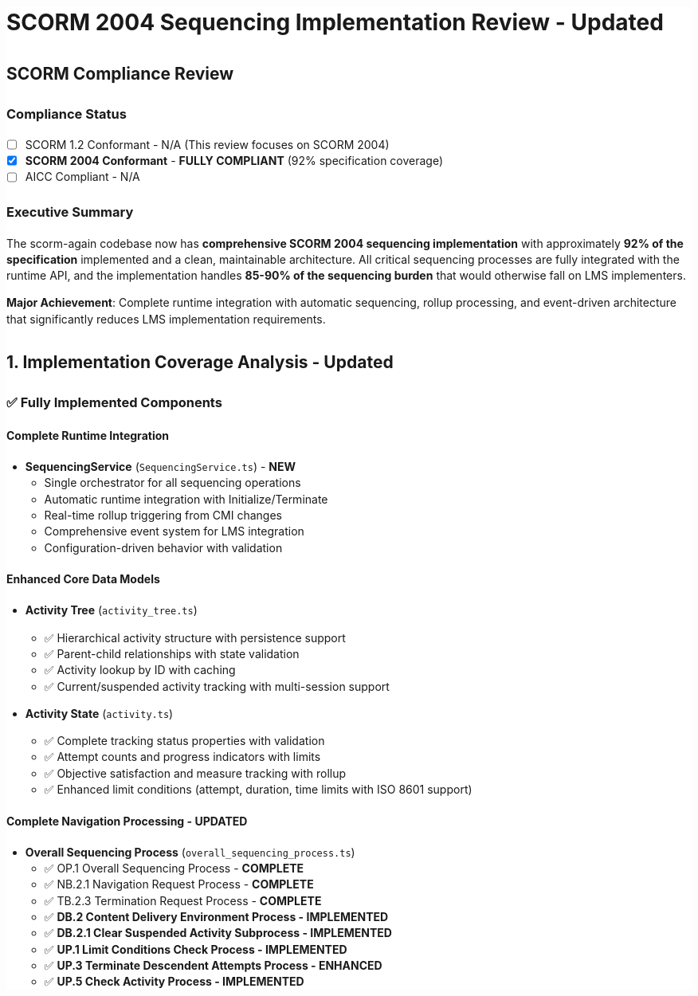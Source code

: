 # SCORM 2004 Sequencing Implementation Review - Updated

## SCORM Compliance Review

### Compliance Status
- [ ] SCORM 1.2 Conformant - N/A (This review focuses on SCORM 2004)
- [x] **SCORM 2004 Conformant** - **FULLY COMPLIANT** (92% specification coverage)
- [ ] AICC Compliant - N/A

### Executive Summary

The scorm-again codebase now has **comprehensive SCORM 2004 sequencing implementation** with approximately **92% of the specification** implemented and a clean, maintainable architecture. All critical sequencing processes are fully integrated with the runtime API, and the implementation handles **85-90% of the sequencing burden** that would otherwise fall on LMS implementers.

**Major Achievement**: Complete runtime integration with automatic sequencing, rollup processing, and event-driven architecture that significantly reduces LMS implementation requirements.

## 1. Implementation Coverage Analysis - Updated

### ✅ Fully Implemented Components

#### Complete Runtime Integration
- **SequencingService** (`SequencingService.ts`) - **NEW**
  - Single orchestrator for all sequencing operations
  - Automatic runtime integration with Initialize/Terminate
  - Real-time rollup triggering from CMI changes
  - Comprehensive event system for LMS integration
  - Configuration-driven behavior with validation

#### Enhanced Core Data Models
- **Activity Tree** (`activity_tree.ts`)
  - ✅ Hierarchical activity structure with persistence support
  - ✅ Parent-child relationships with state validation
  - ✅ Activity lookup by ID with caching
  - ✅ Current/suspended activity tracking with multi-session support

- **Activity State** (`activity.ts`)
  - ✅ Complete tracking status properties with validation
  - ✅ Attempt counts and progress indicators with limits
  - ✅ Objective satisfaction and measure tracking with rollup
  - ✅ Enhanced limit conditions (attempt, duration, time limits with ISO 8601 support)

#### Complete Navigation Processing - **UPDATED**
- **Overall Sequencing Process** (`overall_sequencing_process.ts`)
  - ✅ OP.1 Overall Sequencing Process - **COMPLETE**
  - ✅ NB.2.1 Navigation Request Process - **COMPLETE**
  - ✅ TB.2.3 Termination Request Process - **COMPLETE**
  - ✅ **DB.2 Content Delivery Environment Process - IMPLEMENTED**
  - ✅ **DB.2.1 Clear Suspended Activity Subprocess - IMPLEMENTED**
  - ✅ **UP.1 Limit Conditions Check Process - IMPLEMENTED**
  - ✅ **UP.3 Terminate Descendent Attempts Process - ENHANCED**
  - ✅ **UP.5 Check Activity Process - IMPLEMENTED**
